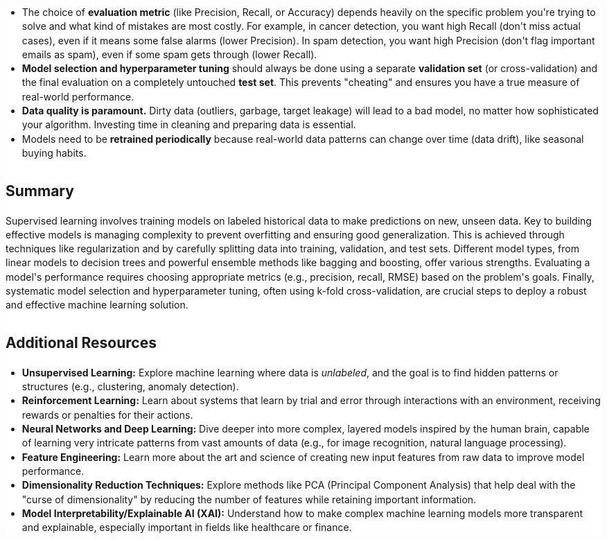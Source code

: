 *   The choice of **evaluation metric** (like Precision, Recall, or Accuracy) depends heavily on the specific problem you're trying to solve and what kind of mistakes are most costly. For example, in cancer detection, you want high Recall (don't miss actual cases), even if it means some false alarms (lower Precision). In spam detection, you want high Precision (don't flag important emails as spam), even if some spam gets through (lower Recall).
*   **Model selection and hyperparameter tuning** should always be done using a separate **validation set** (or cross-validation) and the final evaluation on a completely untouched **test set**. This prevents "cheating" and ensures you have a true measure of real-world performance.
*   **Data quality is paramount.** Dirty data (outliers, garbage, target leakage) will lead to a bad model, no matter how sophisticated your algorithm. Investing time in cleaning and preparing data is essential.
*   Models need to be **retrained periodically** because real-world data patterns can change over time (data drift), like seasonal buying habits.

## Summary

Supervised learning involves training models on labeled historical data to make predictions on new, unseen data. Key to building effective models is managing complexity to prevent overfitting and ensuring good generalization. This is achieved through techniques like regularization and by carefully splitting data into training, validation, and test sets. Different model types, from linear models to decision trees and powerful ensemble methods like bagging and boosting, offer various strengths. Evaluating a model's performance requires choosing appropriate metrics (e.g., precision, recall, RMSE) based on the problem's goals. Finally, systematic model selection and hyperparameter tuning, often using k-fold cross-validation, are crucial steps to deploy a robust and effective machine learning solution.

## Additional Resources

*   **Unsupervised Learning:** Explore machine learning where data is *unlabeled*, and the goal is to find hidden patterns or structures (e.g., clustering, anomaly detection).
*   **Reinforcement Learning:** Learn about systems that learn by trial and error through interactions with an environment, receiving rewards or penalties for their actions.
*   **Neural Networks and Deep Learning:** Dive deeper into more complex, layered models inspired by the human brain, capable of learning very intricate patterns from vast amounts of data (e.g., for image recognition, natural language processing).
*   **Feature Engineering:** Learn more about the art and science of creating new input features from raw data to improve model performance.
*   **Dimensionality Reduction Techniques:** Explore methods like PCA (Principal Component Analysis) that help deal with the "curse of dimensionality" by reducing the number of features while retaining important information.
*   **Model Interpretability/Explainable AI (XAI):** Understand how to make complex machine learning models more transparent and explainable, especially important in fields like healthcare or finance.